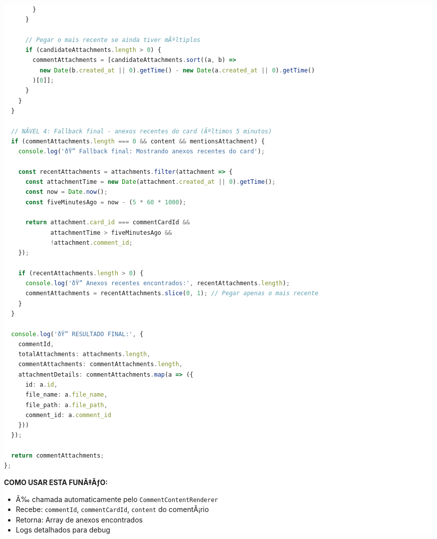 ```typescript
        }
      }
      
      // Pegar o mais recente se ainda tiver mÃºltiplos
      if (candidateAttachments.length > 0) {
        commentAttachments = [candidateAttachments.sort((a, b) => 
          new Date(b.created_at || 0).getTime() - new Date(a.created_at || 0).getTime()
        )[0]];
      }
    }
  }
  
  // NÃVEL 4: Fallback final - anexos recentes do card (Ãºltimos 5 minutos)
  if (commentAttachments.length === 0 && content && mentionsAttachment) {
    console.log('ðŸ” Fallback final: Mostrando anexos recentes do card');
    
    const recentAttachments = attachments.filter(attachment => {
      const attachmentTime = new Date(attachment.created_at || 0).getTime();
      const now = Date.now();
      const fiveMinutesAgo = now - (5 * 60 * 1000);
      
      return attachment.card_id === commentCardId && 
             attachmentTime > fiveMinutesAgo &&
             !attachment.comment_id;
    });
    
    if (recentAttachments.length > 0) {
      console.log('ðŸ” Anexos recentes encontrados:', recentAttachments.length);
      commentAttachments = recentAttachments.slice(0, 1); // Pegar apenas o mais recente
    }
  }
  
  console.log('ðŸ” RESULTADO FINAL:', {
    commentId,
    totalAttachments: attachments.length,
    commentAttachments: commentAttachments.length,
    attachmentDetails: commentAttachments.map(a => ({ 
      id: a.id, 
      file_name: a.file_name, 
      file_path: a.file_path,
      comment_id: a.comment_id
    }))
  });
  
  return commentAttachments;
};
```

**COMO USAR ESTA FUNÃ‡ÃƒO:**
- Ã‰ chamada automaticamente pelo `CommentContentRenderer`
- Recebe: `commentId`, `commentCardId`, `content` do comentÃ¡rio
- Retorna: Array de anexos encontrados
- Logs detalhados para debug
